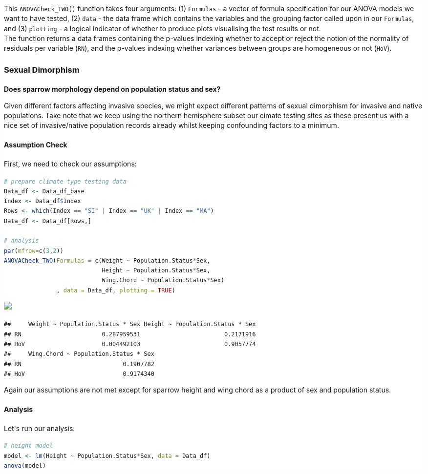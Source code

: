 This `ANOVACheck_TWO()` function takes four arguments: (1) `Formulas` - a vector of formula specification for our ANOVA models we want to have tested, (2) `data` - the data frame which contains the variables and the grouping factor called upon in our `Formulas`, and (3) `plotting` - a logical indicator of whether to produce plots visualising the test results or not.  
The function returns a data frames containing the p-values indexing whether to accept or reject the notion of the normality of residuals per variable (`RN`), and the p-values indexing whether variances between groups are homogeneous or not (`HoV`).

### Sexual Dimorphism
**Does sparrow morphology depend on population status and sex?**

Given different factors affecting invasive species, we might expect different patterns of sexual dimorphism for invasive and native populations. Take note that we keep using the northern hemisphere subset our cimate testing sites as these present us with a nice set of invasive/native population records already whilst keeping confounding factors to a minimum.

#### Assumption Check
First, we need to check our assumptions:

```r
# prepare climate type testing data
Data_df <- Data_df_base
Index <- Data_df$Index
Rows <- which(Index == "SI" | Index == "UK" | Index == "MA")
Data_df <- Data_df[Rows,]

# analysis
par(mfrow=c(3,2))
ANOVACheck_TWO(Formulas = c(Weight ~ Population.Status*Sex, 
                            Height ~ Population.Status*Sex,
                            Wing.Chord ~ Population.Status*Sex)
               , data = Data_df, plotting = TRUE)
```

<img src="12---Simple-Parametric-Tests_files/figure-html/AssCheck5-1.png" width="576" />

```
##     Weight ~ Population.Status * Sex Height ~ Population.Status * Sex
## RN                       0.287959531                        0.2171916
## HoV                      0.004492103                        0.9057774
##     Wing.Chord ~ Population.Status * Sex
## RN                             0.1907782
## HoV                            0.9174340
```
Again our assumptions are not met except for sparrow height and wing chord as a product of sex and population status.


#### Analysis
Let's run our analysis:

```r
# height model
model <- lm(Height ~ Population.Status*Sex, data = Data_df)
anova(model)
```
